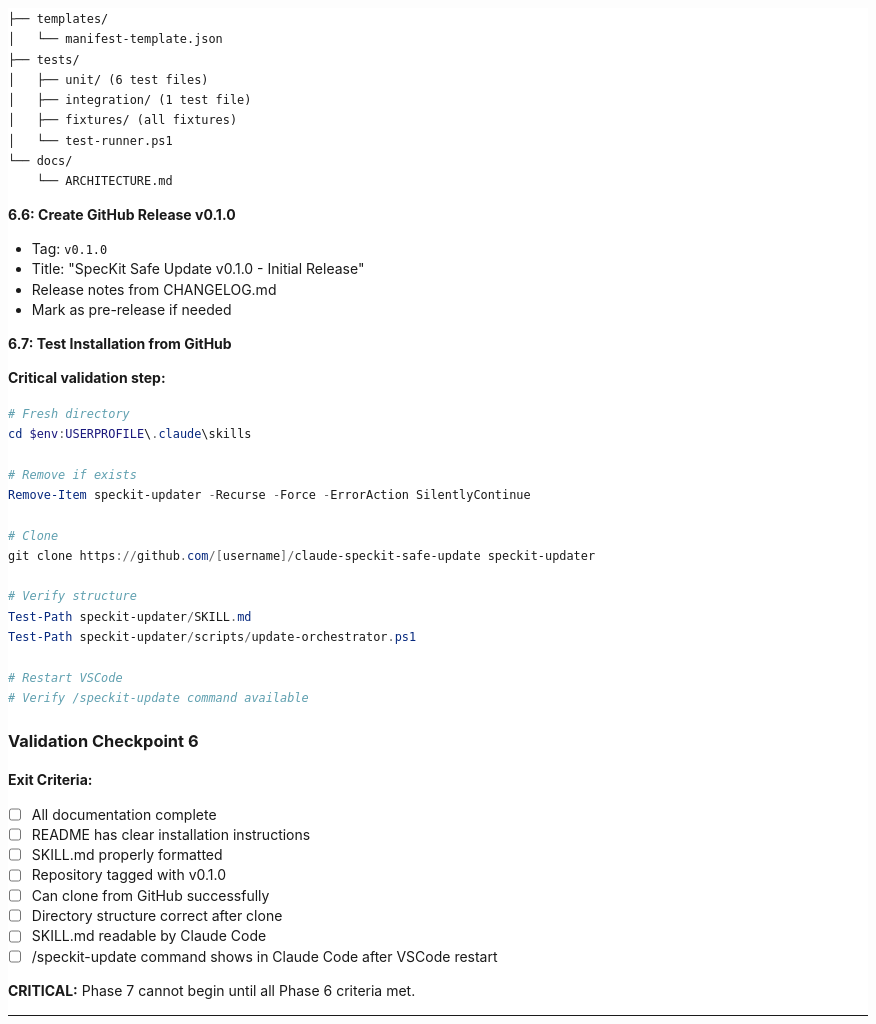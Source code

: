 ```
├── templates/
│   └── manifest-template.json
├── tests/
│   ├── unit/ (6 test files)
│   ├── integration/ (1 test file)
│   ├── fixtures/ (all fixtures)
│   └── test-runner.ps1
└── docs/
    └── ARCHITECTURE.md
```

**6.6: Create GitHub Release v0.1.0**

- Tag: `v0.1.0`
- Title: "SpecKit Safe Update v0.1.0 - Initial Release"
- Release notes from CHANGELOG.md
- Mark as pre-release if needed

**6.7: Test Installation from GitHub**

**Critical validation step:**

```powershell
# Fresh directory
cd $env:USERPROFILE\.claude\skills

# Remove if exists
Remove-Item speckit-updater -Recurse -Force -ErrorAction SilentlyContinue

# Clone
git clone https://github.com/[username]/claude-speckit-safe-update speckit-updater

# Verify structure
Test-Path speckit-updater/SKILL.md
Test-Path speckit-updater/scripts/update-orchestrator.ps1

# Restart VSCode
# Verify /speckit-update command available
```

### Validation Checkpoint 6

**Exit Criteria:**
- [ ] All documentation complete
- [ ] README has clear installation instructions
- [ ] SKILL.md properly formatted
- [ ] Repository tagged with v0.1.0
- [ ] Can clone from GitHub successfully
- [ ] Directory structure correct after clone
- [ ] SKILL.md readable by Claude Code
- [ ] /speckit-update command shows in Claude Code after VSCode restart

**CRITICAL:** Phase 7 cannot begin until all Phase 6 criteria met.

---